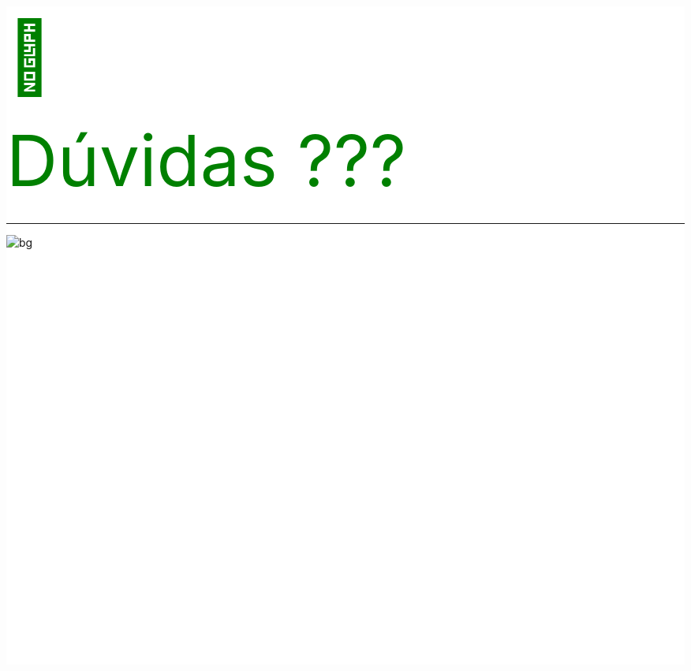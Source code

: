 <span style="color: green; font-size: 90px">🤔<br>Dúvidas ???</span>

---

<style scoped>
section {
  display: flex;
  flex-direction: column;
  justify-content: center;
  text-align: center;
}
</style>

![bg](../figuras/exemplo-de-figuras/obrigado.png)

<br><br><br><br><br><br><br><br>
<span style="color: white; font-size: 120px">Muito Obrigado !!!</span>
